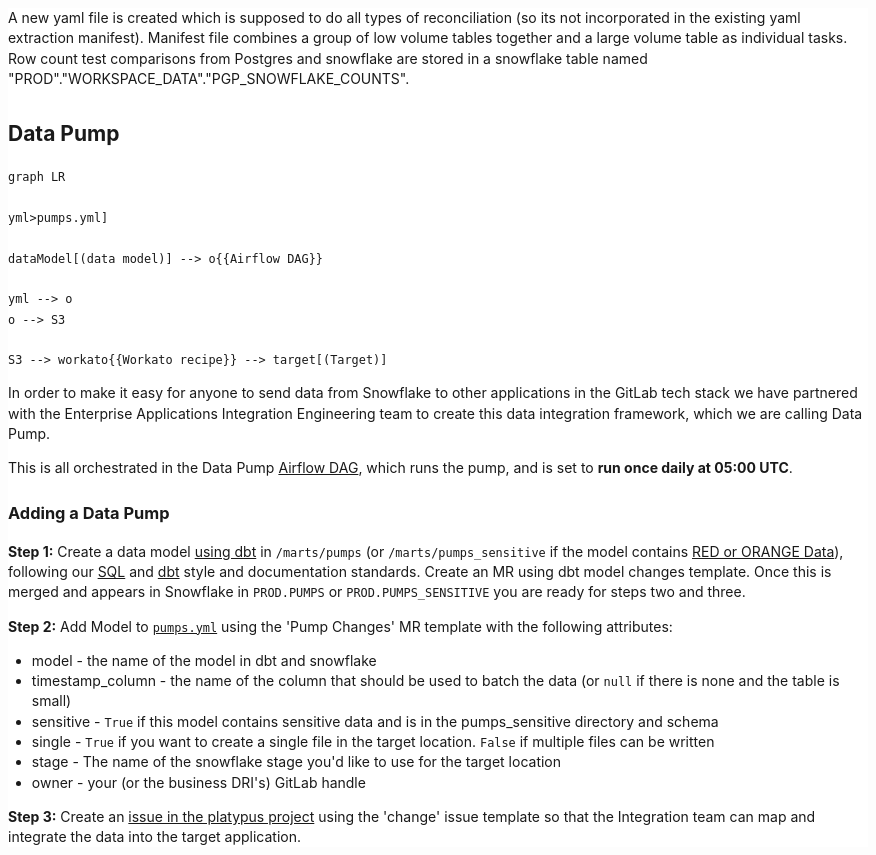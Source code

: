 A new yaml file is created which is supposed to do all types of reconciliation (so its not incorporated in the existing yaml extraction manifest). Manifest file combines a group of low volume tables together and a large volume table as individual tasks. Row count test comparisons from Postgres and snowflake are stored in a snowflake table named "PROD"."WORKSPACE_DATA"."PGP_SNOWFLAKE_COUNTS".

## Data Pump

```mermaid
graph LR

yml>pumps.yml]

dataModel[(data model)] --> o{{Airflow DAG}}

yml --> o
o --> S3

S3 --> workato{{Workato recipe}} --> target[(Target)]
```

In order to make it easy for anyone to send data from Snowflake to other applications in the GitLab tech stack we have partnered with the Enterprise Applications Integration Engineering team to create this data integration framework, which we are calling Data Pump.

This is all orchestrated in the Data Pump [Airflow DAG](https://airflow.gitlabdata.com/tree?dag_id=data_pumps), which runs the pump, and is set to **run once daily at 05:00 UTC**.

### Adding a Data Pump

**Step 1:** Create a data model [using dbt](/handbook/enterprise-data/platform/dbt-guide/#using-dbt) in `/marts/pumps` (or `/marts/pumps_sensitive` if the model contains [RED or ORANGE Data](/handbook/security/data-classification-standard/#data-classification-levels)), following our [SQL](/handbook/enterprise-data/platform/sql-style-guide/) and [dbt](/handbook/enterprise-data/platform/dbt-guide/#style-and-usage-guide) style and documentation standards. Create an MR using dbt model changes template. Once this is merged and appears in Snowflake in `PROD.PUMPS` or `PROD.PUMPS_SENSITIVE` you are ready for steps two and three.

**Step 2:** Add Model to [`pumps.yml`](https://gitlab.com/gitlab-data/analytics/-/blob/master/pump/pumps.yml) using the 'Pump Changes' MR template with the following attributes:

* model - the name of the model in dbt and snowflake
* timestamp_column - the name of the column that should be used to batch the data (or `null` if there is none and the table is small)
* sensitive - `True` if this model contains sensitive data and is in the pumps_sensitive directory and schema
* single - `True` if you want to create a single file in the target location. `False` if multiple files can be written
* stage - The name of the snowflake stage you'd like to use for the target location
* owner - your (or the business DRI's) GitLab handle

**Step 3:** Create an [issue in the platypus project](https://gitlab.com/gitlab-com/business-technology/enterprise-apps/integrations/platypus/-/issues/new) using the 'change' issue template so that the Integration team can map and integrate the data into the target application.
